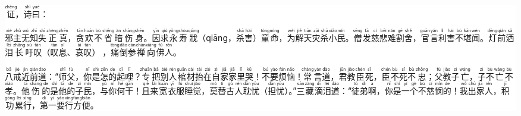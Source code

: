 </rt></ruby><ruby>证<rt>zhèng</rt></ruby>，<ruby>诗<rt>shī</rt></ruby><ruby>曰<rt>yuē</rt></ruby>：

<ruby>邪<rt>xié</rt></ruby><ruby>主<rt>zhǔ</rt></ruby><ruby>无<rt>wú</rt></ruby><ruby>知<rt>zhī</rt></ruby><ruby>失<rt>shī</rt></ruby><ruby>正<rt>zhèng</rt></ruby><ruby>真<rt>zhēn</rt></ruby>，<ruby>贪<rt>tān</rt></ruby><ruby>欢<rt>huān</rt></ruby><ruby>不<rt>bù</rt></ruby><ruby>省<rt>shěng</rt></ruby><ruby>暗<rt>àn</rt></ruby><ruby>伤<rt>shāng</rt></ruby><ruby>身<rt>shēn</rt></ruby>。<ruby>因<rt>yīn</rt></ruby><ruby>求<rt>qiú</rt></ruby><ruby>永<rt>yǒng</rt></ruby><ruby>寿<rt>shòu</rt></ruby><ruby>戕<rt>qiāng</rt></ruby>（qiāng，<ruby>杀<rt>shā</rt></ruby><ruby>害<rt>hài</rt></ruby>）<ruby>童<rt>tóng</rt></ruby><ruby>命<rt>mìng</rt></ruby>，<ruby>为<rt>wèi</rt></ruby><ruby>解<rt>jiě</rt></ruby><ruby>天<rt>tiān</rt></ruby><ruby>灾<rt>zāi</rt></ruby><ruby>杀<rt>shā</rt></ruby><ruby>小<rt>xiǎo</rt></ruby><ruby>民<rt>mín</rt></ruby>。<ruby>僧<rt>sēng</rt></ruby><ruby>发<rt>fā</rt></ruby><ruby>慈<rt>cí</rt></ruby><ruby>悲<rt>bēi</rt></ruby><ruby>难<rt>nán</rt></ruby><ruby>割<rt>gē</rt></ruby><ruby>舍<rt>shě</rt></ruby>，<ruby>官<rt>guān</rt></ruby><ruby>言<rt>yán</rt></ruby><ruby>利<rt>lì</rt></ruby><ruby>害<rt>hài</rt></ruby><ruby>不<rt>bù</rt></ruby><ruby>堪<rt>kān</rt></ruby><ruby>闻<rt>wén</rt></ruby>。<ruby>灯<rt>dēng</rt></ruby><ruby>前<rt>qián</rt></ruby><ruby>洒<rt>sǎ</rt></ruby><ruby>泪<rt>lèi</rt></ruby><ruby>长<rt>zhǎng</rt></ruby><ruby>吁<rt>xū</rt></ruby><ruby>叹<rt>tàn</rt></ruby>（<ruby>叹<rt>tàn</rt></ruby><ruby>息<rt>xī</rt></ruby>、<ruby>哀<rt>āi</rt></ruby><ruby>叹<rt>tàn</rt></ruby>） ，<ruby>痛<rt>tòng</rt></ruby><ruby>倒<rt>dào</rt></ruby><ruby>参<rt>cān</rt></ruby><ruby>禅<rt>chán</rt></ruby><ruby>向<rt>xiàng</rt></ruby><ruby>佛<rt>fú</rt></ruby><ruby>人<rt>rén</rt></ruby>。

<ruby>八<rt>bā</rt></ruby><ruby>戒<rt>jiè</rt></ruby><ruby>近<rt>jìn</rt></ruby><ruby>前<rt>qián</rt></ruby><ruby>道<rt>dào</rt></ruby>：“<ruby>师<rt>shī</rt></ruby><ruby>父<rt>fù</rt></ruby>，<ruby>你<rt>nǐ</rt></ruby><ruby>是<rt>shì</rt></ruby><ruby>怎<rt>zěn</rt></ruby><ruby>的<rt>de</rt></ruby><ruby>起<rt>qǐ</rt></ruby><ruby>哩<rt>lī</rt></ruby>？<ruby>专<rt>zhuān</rt></ruby><ruby>把<rt>bǎ</rt></ruby><ruby>别<rt>bié</rt></ruby><ruby>人<rt>rén</rt></ruby><ruby>棺<rt>guān</rt></ruby><ruby>材<rt>cái</rt></ruby><ruby>抬<rt>tái</rt></ruby><ruby>在<rt>zài</rt></ruby><ruby>自<rt>zì</rt></ruby><ruby>家<rt>jiā</rt></ruby><ruby>家<rt>jiā</rt></ruby><ruby>里<rt>lǐ</rt></ruby><ruby>哭<rt>kū</rt></ruby>！<ruby>不<rt>bú</rt></ruby><ruby>要<rt>yào</rt></ruby><ruby>烦<rt>fán</rt></ruby><ruby>恼<rt>nǎo</rt></ruby>！<ruby>常<rt>cháng</rt></ruby><ruby>言<rt>yán</rt></ruby><ruby>道<rt>dào</rt></ruby>，<ruby>君<rt>jūn</rt></ruby><ruby>教<rt>jiào</rt></ruby><ruby>臣<rt>chén</rt></ruby><ruby>死<rt>sǐ</rt></ruby>，<ruby>臣<rt>chén</rt></ruby><ruby>不<rt>bù</rt></ruby><ruby>死<rt>sǐ</rt></ruby><ruby>不<rt>bù</rt></ruby><ruby>忠<rt>zhōng</rt></ruby>；<ruby>父<rt>fù</rt></ruby><ruby>教<rt>jiào</rt></ruby><ruby>子<rt>zi</rt></ruby><ruby>亡<rt>wáng</rt></ruby>，<ruby>子<rt>zi</rt></ruby><ruby>不<rt>bù</rt></ruby><ruby>亡<rt>wáng</rt></ruby><ruby>不<rt>bù</rt></ruby><ruby>孝<rt>xiào</rt></ruby>。<ruby>他<rt>tā</rt></ruby><ruby>伤<rt>shāng</rt></ruby><ruby>的<rt>de</rt></ruby><ruby>是<rt>shì</rt></ruby><ruby>他<rt>tā</rt></ruby><ruby>的<rt>de</rt></ruby><ruby>子<rt>zi</rt></ruby><ruby>民<rt>mín</rt></ruby>，<ruby>与<rt>yǔ</rt></ruby><ruby>你<rt>nǐ</rt></ruby><ruby>何<rt>hé</rt></ruby><ruby>干<rt>gān</rt></ruby>！<ruby>且<rt>qiě</rt></ruby><ruby>来<rt>lái</rt></ruby><ruby>宽<rt>kuān</rt></ruby><ruby>衣<rt>yī</rt></ruby><ruby>服<rt>fú</rt></ruby><ruby>睡<rt>shuì</rt></ruby><ruby>觉<rt>jiào</rt></ruby>，<ruby>莫<rt>mò</rt></ruby><ruby>替<rt>tì</rt></ruby><ruby>古<rt>gǔ</rt></ruby><ruby>人<rt>rén</rt></ruby><ruby>耽<rt>dān</rt></ruby><ruby>忧<rt>yōu</rt></ruby>（<ruby>担<rt>dān</rt></ruby><ruby>忧<rt>yōu</rt></ruby>）。”<ruby>三<rt>sān</rt></ruby><ruby>藏<rt>zàng</rt></ruby><ruby>滴<rt>dī</rt></ruby><ruby>泪<rt>lèi</rt></ruby><ruby>道<rt>dào</rt></ruby>：“<ruby>徒<rt>tú</rt></ruby><ruby>弟<rt>dì</rt></ruby><ruby>啊<rt>a</rt></ruby>，<ruby>你<rt>nǐ</rt></ruby><ruby>是<rt>shì</rt></ruby><ruby>一<rt>yí</rt></ruby><ruby>个<rt>gè</rt></ruby><ruby>不<rt>bù</rt></ruby><ruby>慈<rt>cí</rt></ruby><ruby>悯<rt>mǐn</rt></ruby><ruby>的<rt>de</rt></ruby>！<ruby>我<rt>wǒ</rt></ruby><ruby>出<rt>chū</rt></ruby><ruby>家<rt>jiā</rt></ruby><ruby>人<rt>rén</rt></ruby>，<ruby>积<rt>jī</rt></ruby><ruby>功<rt>gōng</rt></ruby><ruby>累<rt>lèi</rt></ruby><ruby>行<rt>xíng</rt></ruby>，<ruby>第<rt>dì</rt></ruby><ruby>一<rt>yī</rt></ruby><ruby>要<rt>yào</rt></ruby><ruby>行<rt>xíng</rt></ruby><ruby>方<rt>fāng</rt></ruby><ruby>便<rt>biàn</rt></ruby>。
